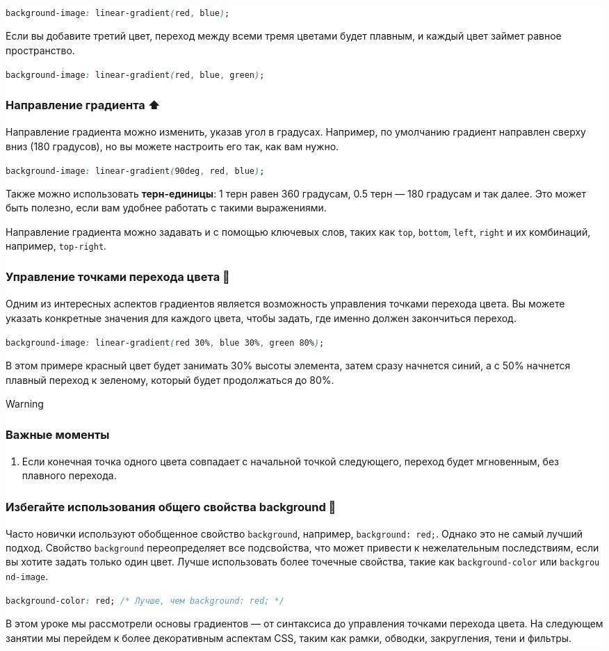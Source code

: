 ```css
background-image: linear-gradient(red, blue);
```

Если вы добавите третий цвет, переход между всеми тремя цветами будет плавным, и каждый цвет займет равное пространство.

```css
background-image: linear-gradient(red, blue, green);
```

### Направление градиента ⬆️

Направление градиента можно изменить, указав угол в градусах. Например, по умолчанию градиент направлен сверху вниз (180 градусов), но вы можете настроить его так, как вам нужно.

```css
background-image: linear-gradient(90deg, red, blue);
```

Также можно использовать **терн-единицы**: 1 терн равен 360 градусам, 0.5 терн — 180 градусам и так далее. Это может быть полезно, если вам удобнее работать с такими выражениями.

Направление градиента можно задавать и с помощью ключевых слов, таких как `top`, `bottom`, `left`, `right` и их комбинаций, например, `top-right`.

### Управление точками перехода цвета 🎯

Одним из интересных аспектов градиентов является возможность управления точками перехода цвета. Вы можете указать конкретные значения для каждого цвета, чтобы задать, где именно должен закончиться переход.

```css
background-image: linear-gradient(red 30%, blue 30%, green 80%);
```

В этом примере красный цвет будет занимать 30% высоты элемента, затем сразу начнется синий, а с 50% начнется плавный переход к зеленому, который будет продолжаться до 80%.

>[!warning]
>### Важные моменты
>1. Если конечная точка одного цвета совпадает с начальной точкой следующего, переход будет мгновенным, без плавного перехода.

### Избегайте использования общего свойства background 🚫

Часто новички используют обобщенное свойство `background`, например, `background: red;`. Однако это не самый лучший подход. Свойство `background` переопределяет все подсвойства, что может привести к нежелательным последствиям, если вы хотите задать только один цвет. Лучше использовать более точечные свойства, такие как `background-color` или `background-image`.

```css
background-color: red; /* Лучше, чем background: red; */
```

В этом уроке мы рассмотрели основы градиентов — от синтаксиса до управления точками перехода цвета. На следующем занятии мы перейдем к более декоративным аспектам CSS, таким как рамки, обводки, закругления, тени и фильтры.
